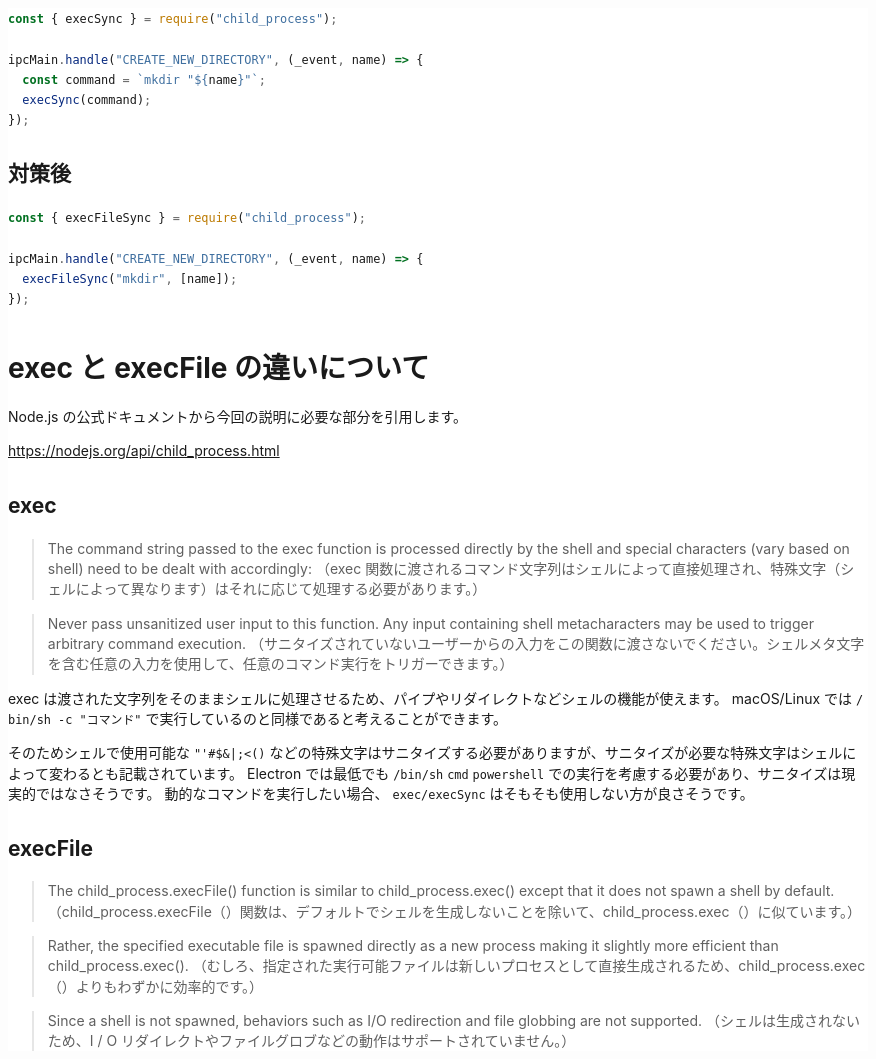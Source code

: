 ```javascript
const { execSync } = require("child_process");

ipcMain.handle("CREATE_NEW_DIRECTORY", (_event, name) => {
  const command = `mkdir "${name}"`;
  execSync(command);
});
```

## 対策後

```javascript
const { execFileSync } = require("child_process");

ipcMain.handle("CREATE_NEW_DIRECTORY", (_event, name) => {
  execFileSync("mkdir", [name]);
});
```

# exec と execFile の違いについて

Node.js の公式ドキュメントから今回の説明に必要な部分を引用します。

https://nodejs.org/api/child_process.html

## exec

> The command string passed to the exec function is processed directly by the shell and special characters (vary based on shell) need to be dealt with accordingly:
> （exec 関数に渡されるコマンド文字列はシェルによって直接処理され、特殊文字（シェルによって異なります）はそれに応じて処理する必要があります。）

> Never pass unsanitized user input to this function. Any input containing shell metacharacters may be used to trigger arbitrary command execution.
> （サニタイズされていないユーザーからの入力をこの関数に渡さないでください。シェルメタ文字を含む任意の入力を使用して、任意のコマンド実行をトリガーできます。）

exec は渡された文字列をそのままシェルに処理させるため、パイプやリダイレクトなどシェルの機能が使えます。
macOS/Linux では `/bin/sh -c "コマンド"` で実行しているのと同様であると考えることができます。

そのためシェルで使用可能な `"'#$&|;<()` などの特殊文字はサニタイズする必要がありますが、サニタイズが必要な特殊文字はシェルによって変わるとも記載されています。
Electron では最低でも `/bin/sh` `cmd` `powershell` での実行を考慮する必要があり、サニタイズは現実的ではなさそうです。
動的なコマンドを実行したい場合、 `exec/execSync` はそもそも使用しない方が良さそうです。

## execFile

> The child_process.execFile() function is similar to child_process.exec() except that it does not spawn a shell by default.
> （child_process.execFile（）関数は、デフォルトでシェルを生成しないことを除いて、child_process.exec（）に似ています。）

> Rather, the specified executable file is spawned directly as a new process making it slightly more efficient than child_process.exec().
> （むしろ、指定された実行可能ファイルは新しいプロセスとして直接生成されるため、child_process.exec（）よりもわずかに効率的です。）

> Since a shell is not spawned, behaviors such as I/O redirection and file globbing are not supported.
> （シェルは生成されないため、I / O リダイレクトやファイルグロブなどの動作はサポートされていません。）
